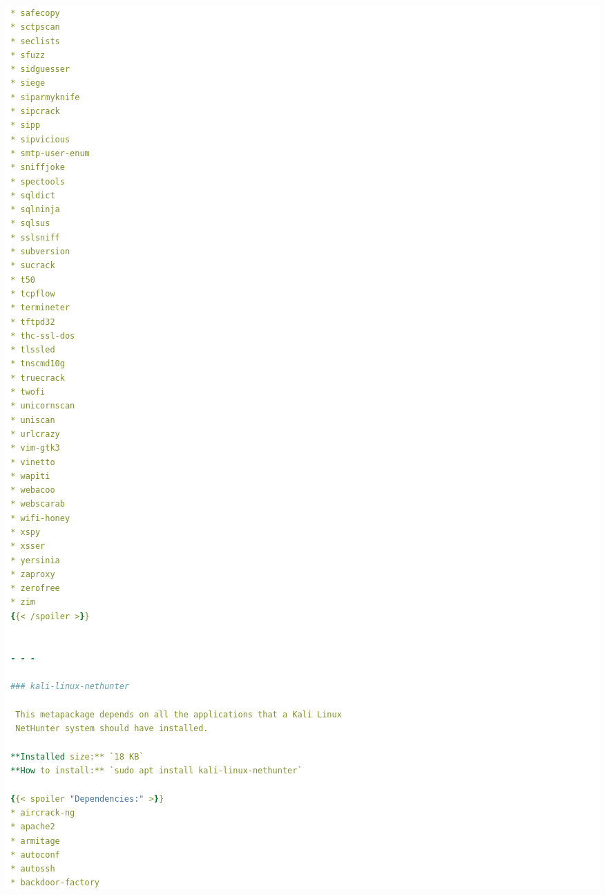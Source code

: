 ```yaml
 * safecopy
 * sctpscan
 * seclists
 * sfuzz
 * sidguesser
 * siege
 * siparmyknife
 * sipcrack
 * sipp
 * sipvicious
 * smtp-user-enum
 * sniffjoke
 * spectools
 * sqldict
 * sqlninja
 * sqlsus
 * sslsniff
 * subversion
 * sucrack
 * t50
 * tcpflow
 * termineter
 * tftpd32
 * thc-ssl-dos
 * tlssled
 * tnscmd10g
 * truecrack
 * twofi
 * unicornscan
 * uniscan
 * urlcrazy
 * vim-gtk3
 * vinetto
 * wapiti
 * webacoo
 * webscarab
 * wifi-honey
 * xspy
 * xsser
 * yersinia
 * zaproxy
 * zerofree
 * zim
 {{< /spoiler >}}
 
 
 - - -
 
 ### kali-linux-nethunter
 
  This metapackage depends on all the applications that a Kali Linux
  NetHunter system should have installed.
 
 **Installed size:** `18 KB`  
 **How to install:** `sudo apt install kali-linux-nethunter`  
 
 {{< spoiler "Dependencies:" >}}
 * aircrack-ng
 * apache2
 * armitage
 * autoconf
 * autossh
 * backdoor-factory
```
